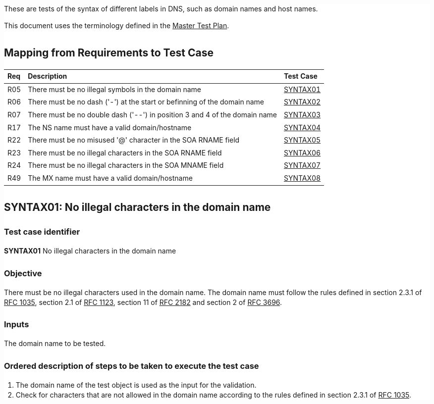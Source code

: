 These are tests of the syntax of different labels in DNS, such as domain
names and host names.

This document uses the terminology defined in the
[Master Test Plan](#zonemaster-master-test-plan).

## Mapping from Requirements to Test Case

|Req| Description                                                              | Test Case |
|:--|:-------------------------------------------------------------------------|:----------|
|R05|There must be no illegal symbols in the domain name                       |[SYNTAX01](#syntax01-no-illegal-characters-in-the-domain-name)|
|R06|There must be no dash ('-') at the start or befinning of the domain name  |[SYNTAX02](#syntax02-no-hyphen---at-the-start-or-end-of-the-domain-name)|
|R07|There must be no double dash ('--') in position 3 and 4 of the domain name|[SYNTAX03](#syntax03-there-must-be-no-double-hyphen----in-position-3-and-4-of-the-domain-name)|
|R17|The NS name must have a valid domain/hostname                             |[SYNTAX04](#syntax04-the-ns-name-must-have-a-valid-domainhostname)|
|R22|There must be no misused '@' character in the SOA RNAME field             |[SYNTAX05](#syntax05-misuse-of--character-in-the-soa-rname-field)|
|R23|There must be no illegal characters in the SOA RNAME field                |[SYNTAX06](#syntax06-no-illegal-characters-in-the-soa-rname-field)|
|R24|There must be no illegal characters in the SOA MNAME field                |[SYNTAX07](#syntax07-no-illegal-characters-in-the-soa-mname-field)|
|R49|The MX name must have a valid domain/hostname                             |[SYNTAX08](#syntax08-mx-name-must-have-a-valid-hostname)|



## SYNTAX01: No illegal characters in the domain name

### Test case identifier
**SYNTAX01** No illegal characters in the domain name

### Objective

There must be no illegal characters used in the domain name.
The domain name must follow the rules defined in section 2.3.1 of
[RFC 1035](https://tools.ietf.org/rfc/rfc1035.txt),
section 2.1 of [RFC 1123](https://tools.ietf.org/html/rfc1123#section-2.1),
section 11 of
[RFC 2182](https://tools.ietf.org/html/rfc2181#section-11) and section 2 of
[RFC 3696](https://tools.ietf.org/html/rfc3696#section-2).

### Inputs

The domain name to be tested.

### Ordered description of steps to be taken to execute the test case

1. The domain name of the test object is used as the input for the
   validation.
2. Check for characters that are not allowed in the domain name according
   to the rules defined in section 2.3.1 of
   [RFC 1035](https://tools.ietf.org/rfc/rfc1035.txt).
